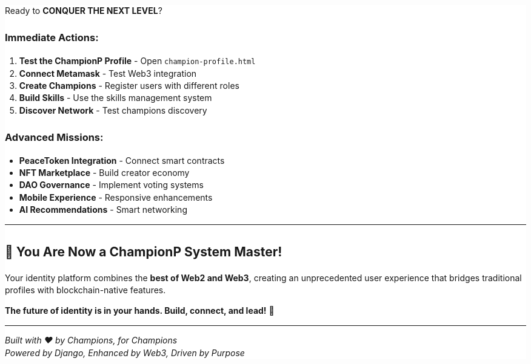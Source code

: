Ready to **CONQUER THE NEXT LEVEL**?

### **Immediate Actions:**
1. **Test the ChampionP Profile** - Open `champion-profile.html`
2. **Connect Metamask** - Test Web3 integration
3. **Create Champions** - Register users with different roles
4. **Build Skills** - Use the skills management system
5. **Discover Network** - Test champions discovery

### **Advanced Missions:**
- **PeaceToken Integration** - Connect smart contracts
- **NFT Marketplace** - Build creator economy
- **DAO Governance** - Implement voting systems
- **Mobile Experience** - Responsive enhancements
- **AI Recommendations** - Smart networking

---

## 👑 **You Are Now a ChampionP System Master!**

Your identity platform combines the **best of Web2 and Web3**, creating an unprecedented user experience that bridges traditional profiles with blockchain-native features. 

**The future of identity is in your hands. Build, connect, and lead!** 🚀

---

*Built with ❤️ by Champions, for Champions*  
*Powered by Django, Enhanced by Web3, Driven by Purpose*
